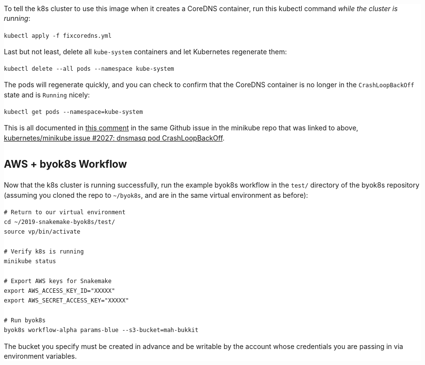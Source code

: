 To tell the k8s cluster to use this image
when it creates a CoreDNS container, run
this kubectl command *while the cluster is
running*:

```text
kubectl apply -f fixcoredns.yml
```

Last but not least, delete all `kube-system` containers
and let Kubernetes regenerate them:

```text
kubectl delete --all pods --namespace kube-system
```

The pods will regenerate quickly, and you can
check to confirm that the CoreDNS container
is no longer in the `CrashLoopBackOff` state
and is `Running` nicely:

```text
kubectl get pods --namespace=kube-system
```

This is all documented in [this comment](https://github.com/kubernetes/minikube/issues/2027#issuecomment-457808462)
in the same Github issue in the minikube repo
that was linked to above, [kubernetes/minikube
issue \#2027: dnsmasq pod CrashLoopBackOff](https://github.com/kubernetes/minikube/issues/2027).

## AWS + byok8s Workflow

Now that the k8s cluster is running successfully,
run the example byok8s workflow in the `test/` 
directory of the byok8s repository (assuming
you cloned the repo to `~/byok8s`, and are in
the same virtual environment as before):

```text
# Return to our virtual environment
cd ~/2019-snakemake-byok8s/test/
source vp/bin/activate

# Verify k8s is running
minikube status

# Export AWS keys for Snakemake
export AWS_ACCESS_KEY_ID="XXXXX"
export AWS_SECRET_ACCESS_KEY="XXXXX"

# Run byok8s
byok8s workflow-alpha params-blue --s3-bucket=mah-bukkit 
```

The bucket you specify must be created in advance
and be writable by the account whose credentials
you are passing in via environment variables.

